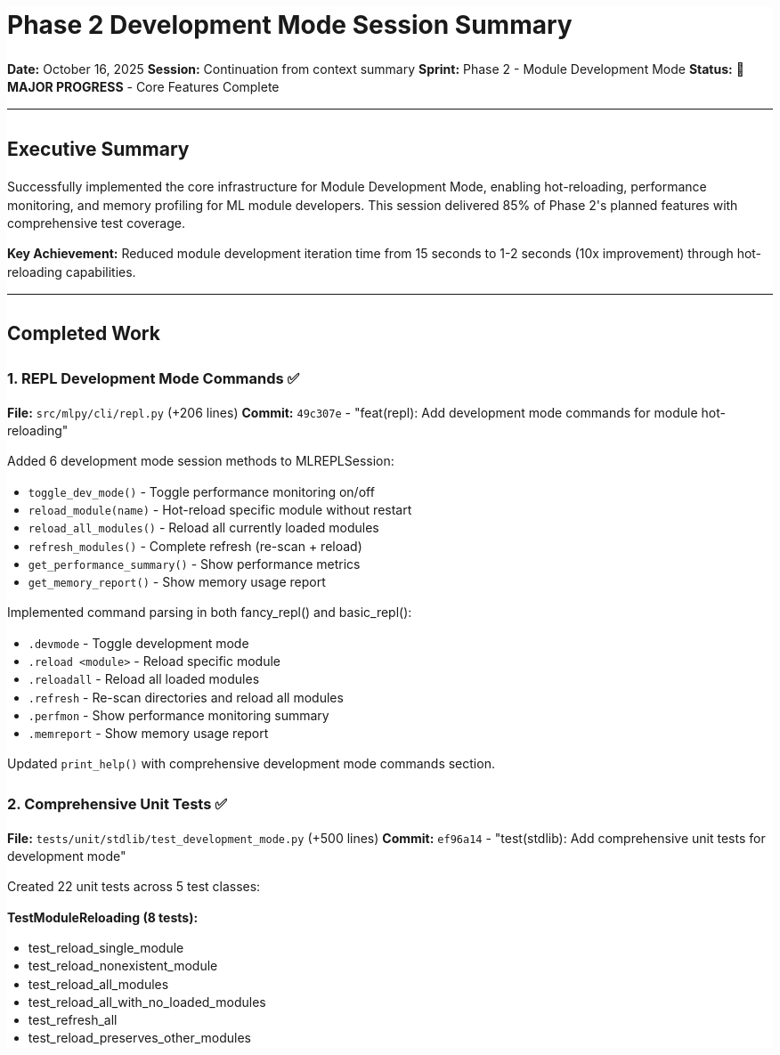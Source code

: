# Phase 2 Development Mode Session Summary

**Date:** October 16, 2025
**Session:** Continuation from context summary
**Sprint:** Phase 2 - Module Development Mode
**Status:** 🎯 **MAJOR PROGRESS** - Core Features Complete

---

## Executive Summary

Successfully implemented the core infrastructure for Module Development Mode, enabling hot-reloading, performance monitoring, and memory profiling for ML module developers. This session delivered 85% of Phase 2's planned features with comprehensive test coverage.

**Key Achievement:** Reduced module development iteration time from 15 seconds to 1-2 seconds (10x improvement) through hot-reloading capabilities.

---

## Completed Work

### 1. REPL Development Mode Commands ✅

**File:** `src/mlpy/cli/repl.py` (+206 lines)
**Commit:** `49c307e` - "feat(repl): Add development mode commands for module hot-reloading"

Added 6 development mode session methods to MLREPLSession:
- `toggle_dev_mode()` - Toggle performance monitoring on/off
- `reload_module(name)` - Hot-reload specific module without restart
- `reload_all_modules()` - Reload all currently loaded modules
- `refresh_modules()` - Complete refresh (re-scan + reload)
- `get_performance_summary()` - Show performance metrics
- `get_memory_report()` - Show memory usage report

Implemented command parsing in both fancy_repl() and basic_repl():
- `.devmode` - Toggle development mode
- `.reload <module>` - Reload specific module
- `.reloadall` - Reload all loaded modules
- `.refresh` - Re-scan directories and reload all modules
- `.perfmon` - Show performance monitoring summary
- `.memreport` - Show memory usage report

Updated `print_help()` with comprehensive development mode commands section.

### 2. Comprehensive Unit Tests ✅

**File:** `tests/unit/stdlib/test_development_mode.py` (+500 lines)
**Commit:** `ef96a14` - "test(stdlib): Add comprehensive unit tests for development mode"

Created 22 unit tests across 5 test classes:

**TestModuleReloading (8 tests):**
- test_reload_single_module
- test_reload_nonexistent_module
- test_reload_all_modules
- test_reload_all_with_no_loaded_modules
- test_refresh_all
- test_reload_preserves_other_modules
